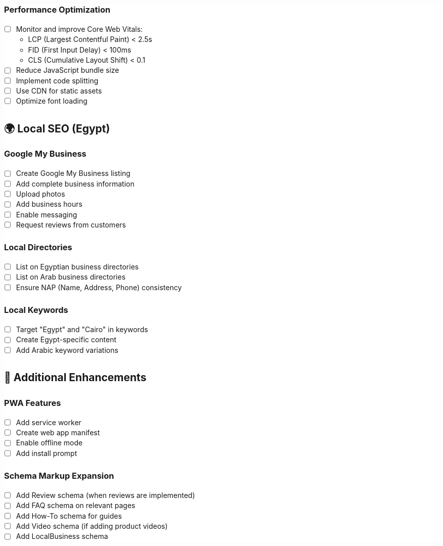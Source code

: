 ### Performance Optimization

- [ ] Monitor and improve Core Web Vitals:
  - LCP (Largest Contentful Paint) < 2.5s
  - FID (First Input Delay) < 100ms
  - CLS (Cumulative Layout Shift) < 0.1
- [ ] Reduce JavaScript bundle size
- [ ] Implement code splitting
- [ ] Use CDN for static assets
- [ ] Optimize font loading

## 🌍 Local SEO (Egypt)

### Google My Business

- [ ] Create Google My Business listing
- [ ] Add complete business information
- [ ] Upload photos
- [ ] Add business hours
- [ ] Enable messaging
- [ ] Request reviews from customers

### Local Directories

- [ ] List on Egyptian business directories
- [ ] List on Arab business directories
- [ ] Ensure NAP (Name, Address, Phone) consistency

### Local Keywords

- [ ] Target "Egypt" and "Cairo" in keywords
- [ ] Create Egypt-specific content
- [ ] Add Arabic keyword variations

## 📱 Additional Enhancements

### PWA Features

- [ ] Add service worker
- [ ] Create web app manifest
- [ ] Enable offline mode
- [ ] Add install prompt

### Schema Markup Expansion

- [ ] Add Review schema (when reviews are implemented)
- [ ] Add FAQ schema on relevant pages
- [ ] Add How-To schema for guides
- [ ] Add Video schema (if adding product videos)
- [ ] Add LocalBusiness schema
